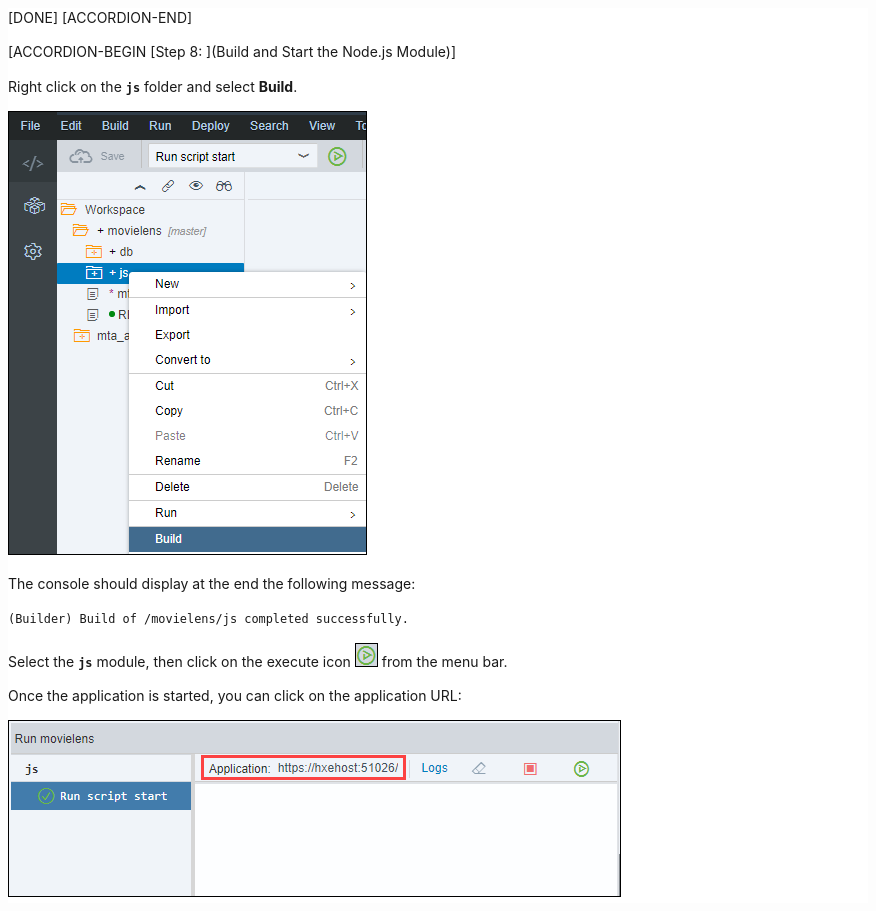 [DONE]
[ACCORDION-END]

[ACCORDION-BEGIN [Step 8: ](Build and Start the Node.js Module)]

Right click on the **`js`** folder and select **Build**.

![Web IDE](08-01.png)

The console should display at the end the following message:

```
(Builder) Build of /movielens/js completed successfully.
```

Select the **`js`** module,  then click on the execute icon ![run](00-run.png) from the menu bar.

Once the application is started, you can click on the application URL:

![Web IDE](08-02.png)
